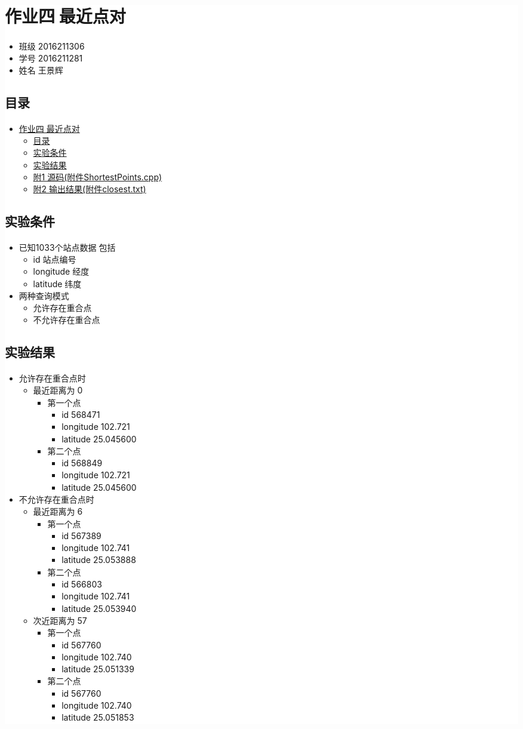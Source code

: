 # 作业四 最近点对

- 班级 2016211306
- 学号 2016211281
- 姓名 王景辉

## 目录

- [作业四 最近点对](#)
	- [目录](#)
	- [实验条件](#)
	- [实验结果](#)
	- [附1 源码(附件ShortestPoints.cpp)](#1-shortestpointscpp)
	- [附2 输出结果(附件closest.txt)](#2-closesttxt)

## 实验条件

- 已知1033个站点数据 包括
	- id          站点编号
	- longitude   经度
	- latitude    纬度
- 两种查询模式
	- 允许存在重合点
	- 不允许存在重合点

## 实验结果

- 允许存在重合点时
	- 最近距离为 0
		- 第一个点
			- id  568471
			- longitude 102.721
			- latitude  25.045600
		- 第二个点
			- id  568849
			- longitude 102.721
			- latitude  25.045600
- 不允许存在重合点时
	- 最近距离为 6
		- 第一个点
			- id  567389
			- longitude 102.741
			- latitude  25.053888
		- 第二个点
			- id  566803
			- longitude 102.741
			- latitude  25.053940
	- 次近距离为 57
		- 第一个点
			- id  567760
			- longitude 102.740
			- latitude  25.051339
		- 第二个点
			- id  567760
			- longitude 102.740
			- latitude  25.051853
